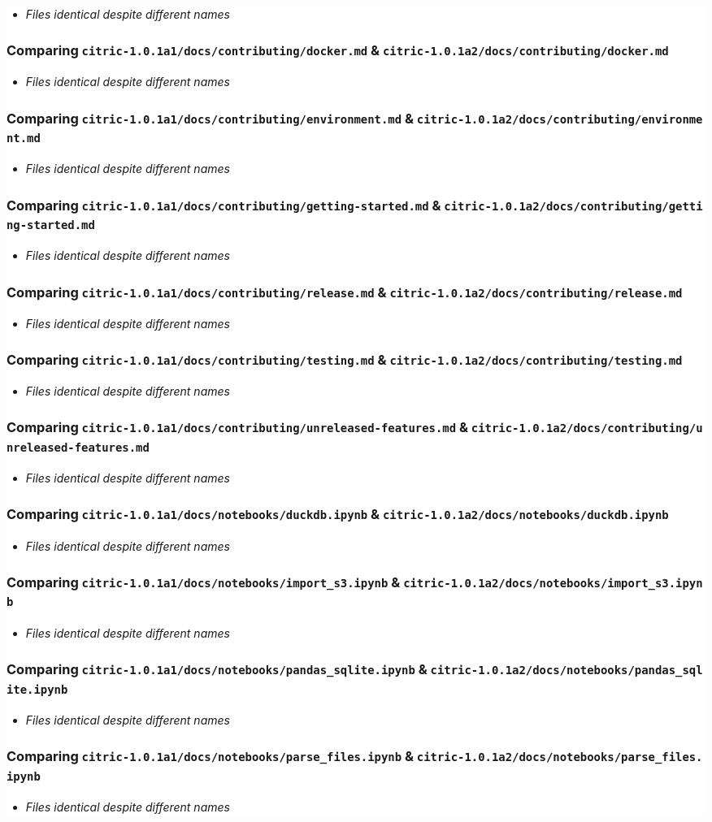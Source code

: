  * *Files identical despite different names*

### Comparing `citric-1.0.1a1/docs/contributing/docker.md` & `citric-1.0.1a2/docs/contributing/docker.md`

 * *Files identical despite different names*

### Comparing `citric-1.0.1a1/docs/contributing/environment.md` & `citric-1.0.1a2/docs/contributing/environment.md`

 * *Files identical despite different names*

### Comparing `citric-1.0.1a1/docs/contributing/getting-started.md` & `citric-1.0.1a2/docs/contributing/getting-started.md`

 * *Files identical despite different names*

### Comparing `citric-1.0.1a1/docs/contributing/release.md` & `citric-1.0.1a2/docs/contributing/release.md`

 * *Files identical despite different names*

### Comparing `citric-1.0.1a1/docs/contributing/testing.md` & `citric-1.0.1a2/docs/contributing/testing.md`

 * *Files identical despite different names*

### Comparing `citric-1.0.1a1/docs/contributing/unreleased-features.md` & `citric-1.0.1a2/docs/contributing/unreleased-features.md`

 * *Files identical despite different names*

### Comparing `citric-1.0.1a1/docs/notebooks/duckdb.ipynb` & `citric-1.0.1a2/docs/notebooks/duckdb.ipynb`

 * *Files identical despite different names*

### Comparing `citric-1.0.1a1/docs/notebooks/import_s3.ipynb` & `citric-1.0.1a2/docs/notebooks/import_s3.ipynb`

 * *Files identical despite different names*

### Comparing `citric-1.0.1a1/docs/notebooks/pandas_sqlite.ipynb` & `citric-1.0.1a2/docs/notebooks/pandas_sqlite.ipynb`

 * *Files identical despite different names*

### Comparing `citric-1.0.1a1/docs/notebooks/parse_files.ipynb` & `citric-1.0.1a2/docs/notebooks/parse_files.ipynb`

 * *Files identical despite different names*
